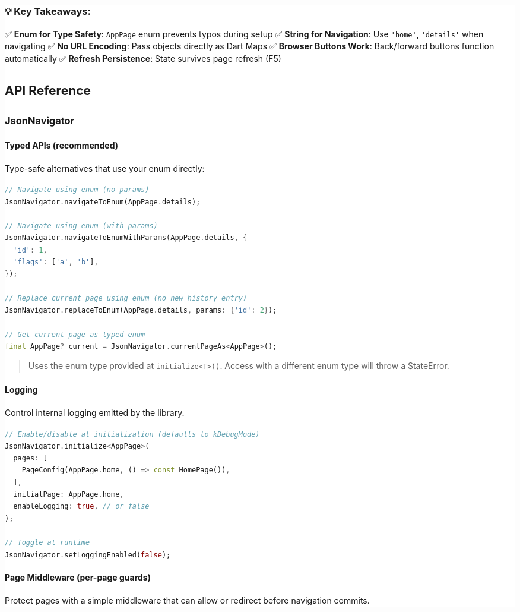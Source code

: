 ### 💡 Key Takeaways:

✅ **Enum for Type Safety**: `AppPage` enum prevents typos during setup
✅ **String for Navigation**: Use `'home'`, `'details'` when navigating
✅ **No URL Encoding**: Pass objects directly as Dart Maps
✅ **Browser Buttons Work**: Back/forward buttons function automatically
✅ **Refresh Persistence**: State survives page refresh (F5)

## API Reference

### JsonNavigator

#### Typed APIs (recommended)
Type-safe alternatives that use your enum directly:

```dart
// Navigate using enum (no params)
JsonNavigator.navigateToEnum(AppPage.details);

// Navigate using enum (with params)
JsonNavigator.navigateToEnumWithParams(AppPage.details, {
  'id': 1,
  'flags': ['a', 'b'],
});

// Replace current page using enum (no new history entry)
JsonNavigator.replaceToEnum(AppPage.details, params: {'id': 2});

// Get current page as typed enum
final AppPage? current = JsonNavigator.currentPageAs<AppPage>();
```

> Uses the enum type provided at `initialize<T>()`. Access with a different enum type will throw a StateError.

#### Logging
Control internal logging emitted by the library.

```dart
// Enable/disable at initialization (defaults to kDebugMode)
JsonNavigator.initialize<AppPage>(
  pages: [
    PageConfig(AppPage.home, () => const HomePage()),
  ],
  initialPage: AppPage.home,
  enableLogging: true, // or false
);

// Toggle at runtime
JsonNavigator.setLoggingEnabled(false);
```

#### Page Middleware (per-page guards)
Protect pages with a simple middleware that can allow or redirect before navigation commits.

